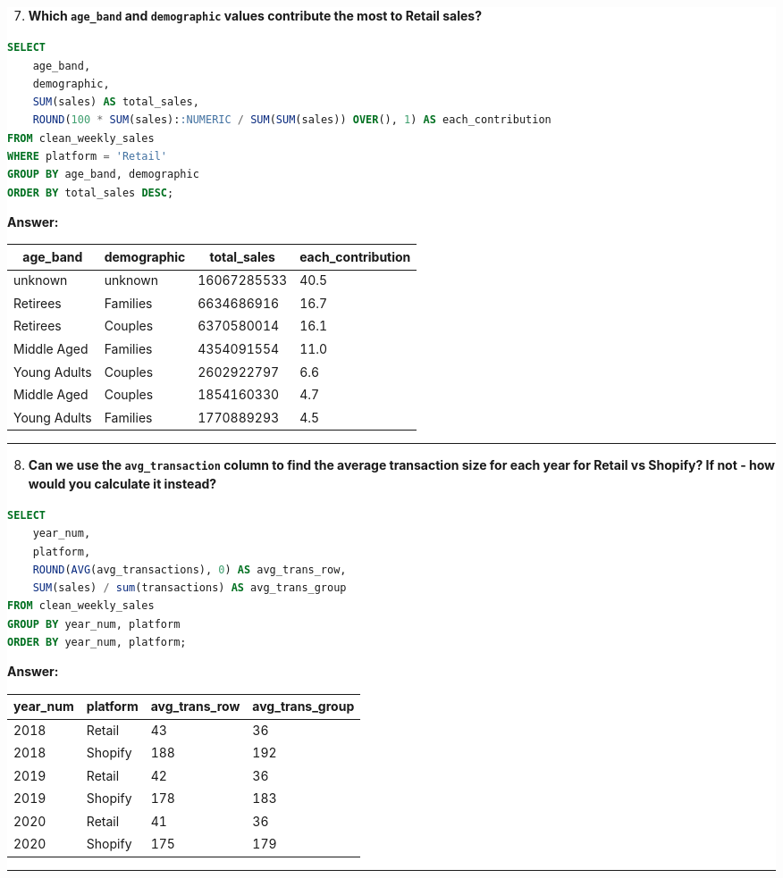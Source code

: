7. **Which `age_band` and `demographic` values contribute the most to Retail sales?**

```sql
SELECT
	age_band,
	demographic,
	SUM(sales) AS total_sales,
	ROUND(100 * SUM(sales)::NUMERIC / SUM(SUM(sales)) OVER(), 1) AS each_contribution
FROM clean_weekly_sales
WHERE platform = 'Retail'
GROUP BY age_band, demographic
ORDER BY total_sales DESC;
```

**Answer:**

| age_band | demographic | total_sales | each_contribution |
| --- | --- | --- | --- |
| unknown | unknown | 16067285533 | 40.5 |
| Retirees | Families | 6634686916 | 16.7 |
| Retirees | Couples | 6370580014 | 16.1 |
| Middle Aged | Families | 4354091554 | 11.0 |
| Young Adults | Couples | 2602922797 | 6.6 |
| Middle Aged | Couples | 1854160330 | 4.7 |
| Young Adults | Families | 1770889293 | 4.5 |

---
8. **Can we use the `avg_transaction` column to find the average transaction size for each year for Retail vs Shopify? If not - how would you calculate it instead?**

```sql
SELECT
	year_num,
	platform,
	ROUND(AVG(avg_transactions), 0) AS avg_trans_row,
	SUM(sales) / sum(transactions) AS avg_trans_group
FROM clean_weekly_sales
GROUP BY year_num, platform
ORDER BY year_num, platform;
```

**Answer:**

| year_num | platform | avg_trans_row | avg_trans_group |
| --- | --- | --- | --- |
| 2018 | Retail | 43 | 36 |
| 2018 | Shopify | 188 | 192 |
| 2019 | Retail | 42 | 36 |
| 2019 | Shopify | 178 | 183 |
| 2020 | Retail | 41 | 36 |
| 2020 | Shopify | 175 | 179 |

---